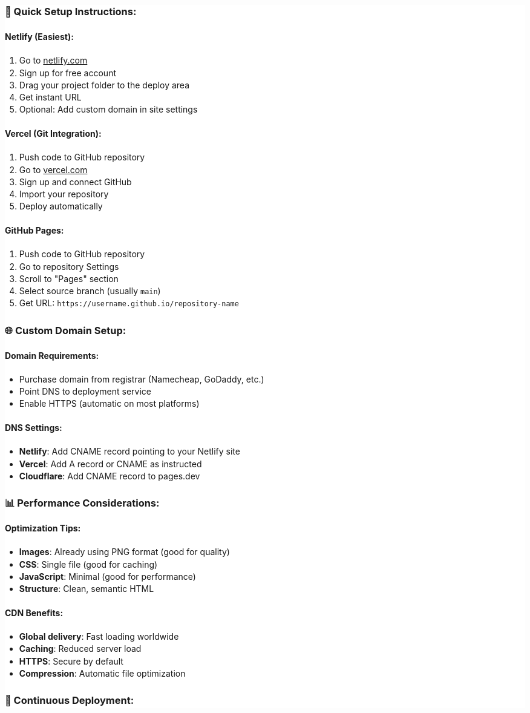 ### **🔧 Quick Setup Instructions:**

#### **Netlify (Easiest):**
1. Go to [netlify.com](https://netlify.com)
2. Sign up for free account
3. Drag your project folder to the deploy area
4. Get instant URL
5. Optional: Add custom domain in site settings

#### **Vercel (Git Integration):**
1. Push code to GitHub repository
2. Go to [vercel.com](https://vercel.com)
3. Sign up and connect GitHub
4. Import your repository
5. Deploy automatically

#### **GitHub Pages:**
1. Push code to GitHub repository
2. Go to repository Settings
3. Scroll to "Pages" section
4. Select source branch (usually `main`)
5. Get URL: `https://username.github.io/repository-name`

### **🌐 Custom Domain Setup:**

#### **Domain Requirements:**
- Purchase domain from registrar (Namecheap, GoDaddy, etc.)
- Point DNS to deployment service
- Enable HTTPS (automatic on most platforms)

#### **DNS Settings:**
- **Netlify**: Add CNAME record pointing to your Netlify site
- **Vercel**: Add A record or CNAME as instructed
- **Cloudflare**: Add CNAME record to pages.dev

### **📊 Performance Considerations:**

#### **Optimization Tips:**
- **Images**: Already using PNG format (good for quality)
- **CSS**: Single file (good for caching)
- **JavaScript**: Minimal (good for performance)
- **Structure**: Clean, semantic HTML

#### **CDN Benefits:**
- **Global delivery**: Fast loading worldwide
- **Caching**: Reduced server load
- **HTTPS**: Secure by default
- **Compression**: Automatic file optimization

### **🔄 Continuous Deployment:**
